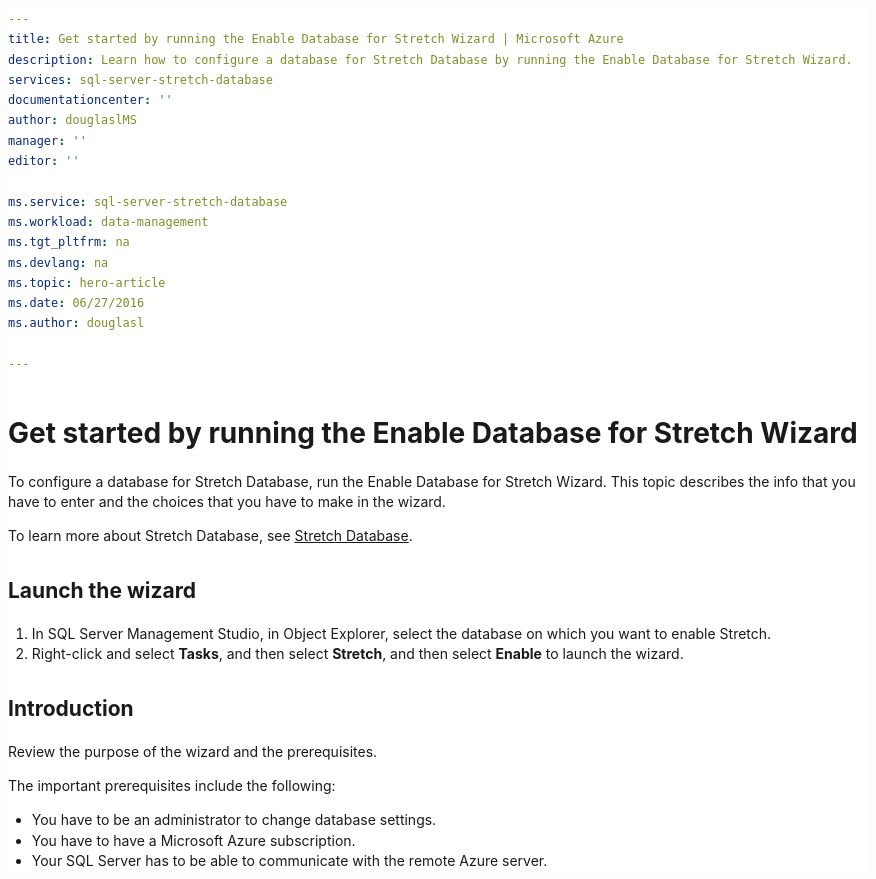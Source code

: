 ```yaml
---
title: Get started by running the Enable Database for Stretch Wizard | Microsoft Azure
description: Learn how to configure a database for Stretch Database by running the Enable Database for Stretch Wizard.
services: sql-server-stretch-database
documentationcenter: ''
author: douglaslMS
manager: ''
editor: ''

ms.service: sql-server-stretch-database
ms.workload: data-management
ms.tgt_pltfrm: na
ms.devlang: na
ms.topic: hero-article
ms.date: 06/27/2016
ms.author: douglasl

---
```

# Get started by running the Enable Database for Stretch Wizard
To configure a database for Stretch Database, run the Enable Database for Stretch Wizard.  This topic describes the info that you have to enter and the choices that you have to make in the wizard.

To learn more about Stretch Database, see [Stretch Database](sql-server-stretch-database-overview.md).

## Launch the wizard
1. In SQL Server Management Studio, in Object Explorer, select the database on which you want to enable Stretch.
2. Right\-click and select **Tasks**, and then select **Stretch**, and then select **Enable** to launch the wizard.

## <a name="Intro"></a>Introduction
Review the purpose of the wizard and the prerequisites.

The important prerequisites include the following:

* You have to be an administrator to change database settings.
* You have to have a Microsoft Azure subscription.
* Your SQL Server has to be able to communicate with the remote Azure server.
